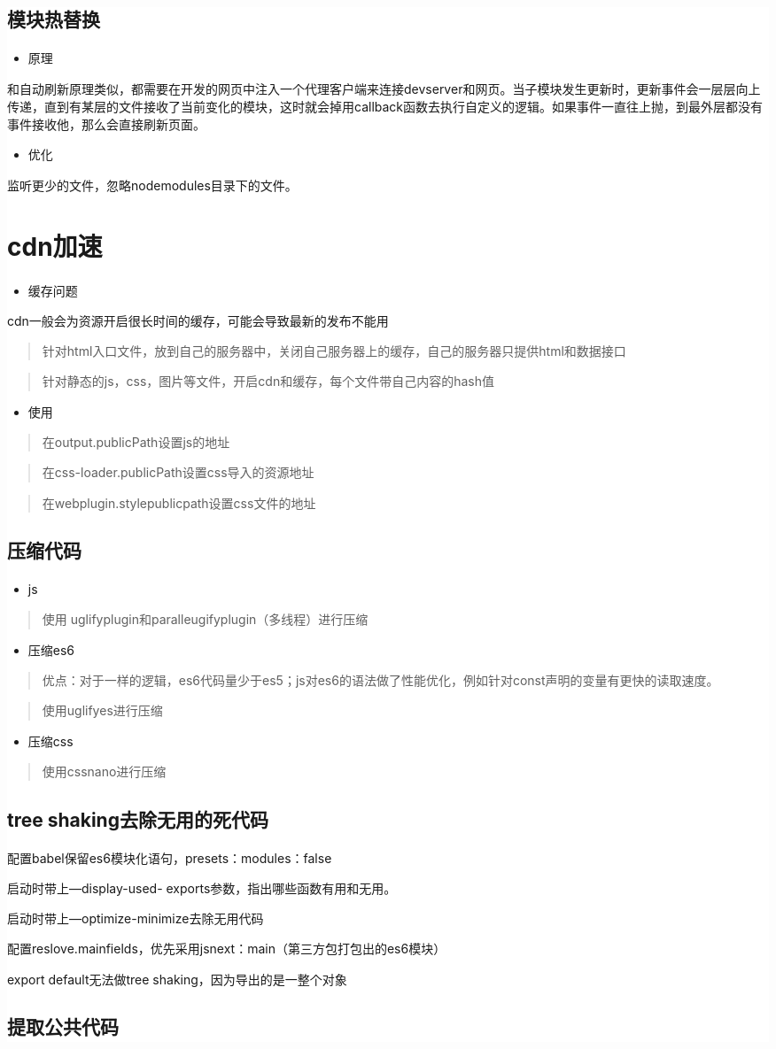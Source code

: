 ## 模块热替换

- 原理

和自动刷新原理类似，都需要在开发的网页中注入一个代理客户端来连接devserver和网页。当子模块发生更新时，更新事件会一层层向上传递，直到有某层的文件接收了当前变化的模块，这时就会掉用callback函数去执行自定义的逻辑。如果事件一直往上抛，到最外层都没有事件接收他，那么会直接刷新页面。

- 优化

监听更少的文件，忽略nodemodules目录下的文件。

# cdn加速

- 缓存问题

cdn一般会为资源开启很长时间的缓存，可能会导致最新的发布不能用

> 针对html入口文件，放到自己的服务器中，关闭自己服务器上的缓存，自己的服务器只提供html和数据接口

> 针对静态的js，css，图片等文件，开启cdn和缓存，每个文件带自己内容的hash值

- 使用

> 在output.publicPath设置js的地址

> 在css-loader.publicPath设置css导入的资源地址

> 在webplugin.stylepublicpath设置css文件的地址

## 压缩代码

- js

> 使用 uglifyplugin和paralleugifyplugin（多线程）进行压缩

- 压缩es6

> 优点：对于一样的逻辑，es6代码量少于es5；js对es6的语法做了性能优化，例如针对const声明的变量有更快的读取速度。

> 使用uglifyes进行压缩

- 压缩css

> 使用cssnano进行压缩

## tree shaking去除无用的死代码

配置babel保留es6模块化语句，presets：modules：false

启动时带上—display-used- exports参数，指出哪些函数有用和无用。

启动时带上—optimize-minimize去除无用代码

配置reslove.mainfields，优先采用jsnext：main（第三方包打包出的es6模块）

export default无法做tree shaking，因为导出的是一整个对象

## 提取公共代码
